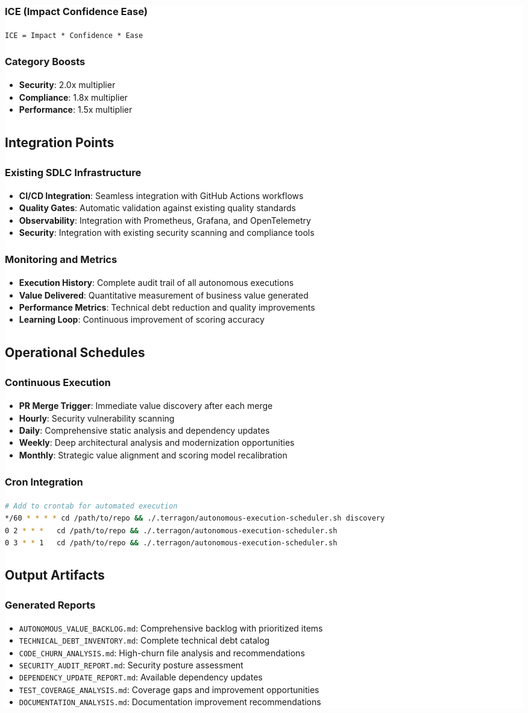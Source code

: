 ### ICE (Impact Confidence Ease)
```
ICE = Impact * Confidence * Ease
```

### Category Boosts
- **Security**: 2.0x multiplier
- **Compliance**: 1.8x multiplier  
- **Performance**: 1.5x multiplier

## Integration Points

### Existing SDLC Infrastructure
- **CI/CD Integration**: Seamless integration with GitHub Actions workflows
- **Quality Gates**: Automatic validation against existing quality standards
- **Observability**: Integration with Prometheus, Grafana, and OpenTelemetry
- **Security**: Integration with existing security scanning and compliance tools

### Monitoring and Metrics
- **Execution History**: Complete audit trail of all autonomous executions
- **Value Delivered**: Quantitative measurement of business value generated
- **Performance Metrics**: Technical debt reduction and quality improvements
- **Learning Loop**: Continuous improvement of scoring accuracy

## Operational Schedules

### Continuous Execution
- **PR Merge Trigger**: Immediate value discovery after each merge
- **Hourly**: Security vulnerability scanning
- **Daily**: Comprehensive static analysis and dependency updates
- **Weekly**: Deep architectural analysis and modernization opportunities
- **Monthly**: Strategic value alignment and scoring model recalibration

### Cron Integration
```bash
# Add to crontab for automated execution
*/60 * * * * cd /path/to/repo && ./.terragon/autonomous-execution-scheduler.sh discovery
0 2 * * *   cd /path/to/repo && ./.terragon/autonomous-execution-scheduler.sh
0 3 * * 1   cd /path/to/repo && ./.terragon/autonomous-execution-scheduler.sh
```

## Output Artifacts

### Generated Reports
- `AUTONOMOUS_VALUE_BACKLOG.md`: Comprehensive backlog with prioritized items
- `TECHNICAL_DEBT_INVENTORY.md`: Complete technical debt catalog
- `CODE_CHURN_ANALYSIS.md`: High-churn file analysis and recommendations
- `SECURITY_AUDIT_REPORT.md`: Security posture assessment
- `DEPENDENCY_UPDATE_REPORT.md`: Available dependency updates
- `TEST_COVERAGE_ANALYSIS.md`: Coverage gaps and improvement opportunities
- `DOCUMENTATION_ANALYSIS.md`: Documentation improvement recommendations
